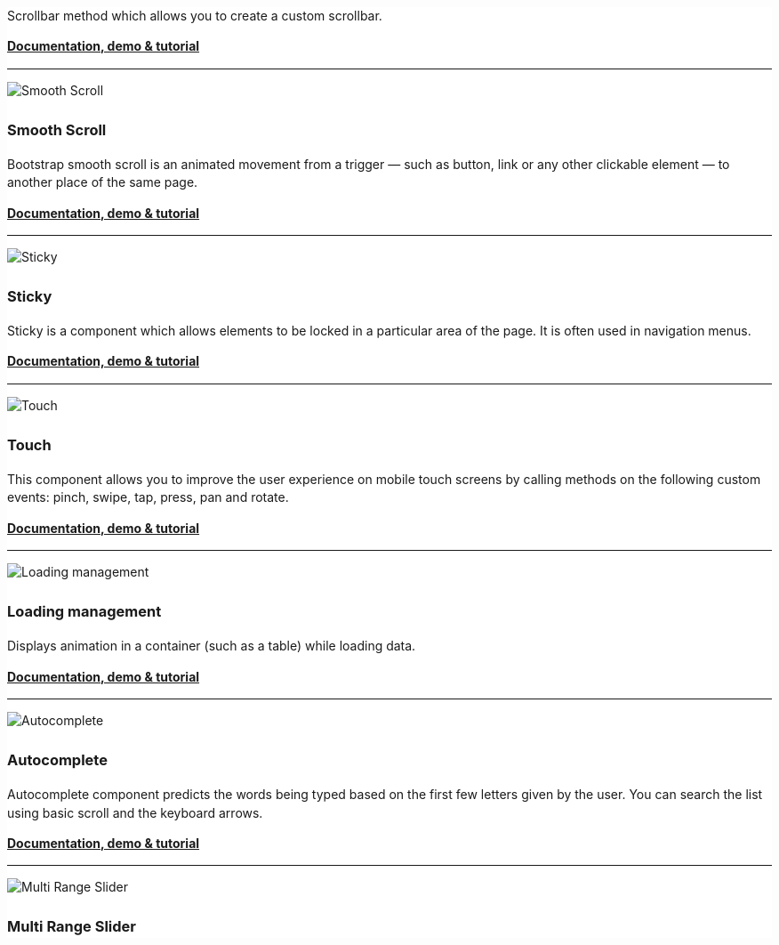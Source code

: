 Scrollbar method which allows you to create a custom scrollbar.

**[Documentation, demo & tutorial](https://mdbootstrap.com/docs/standard/methods/scrollbar/)**

---
![Smooth Scroll](https://mdbcdn.b-cdn.net/img/press-pack/components-standard/smooth-scroll.jpg)
### Smooth Scroll

Bootstrap smooth scroll is an animated movement from a trigger — such as button, link or any other clickable element — to another place of the same page.

**[Documentation, demo & tutorial](https://mdbootstrap.com/docs/standard/methods/smooth-scroll/)**

---
![Sticky](https://mdbcdn.b-cdn.net/img/press-pack/components-standard/sticky.jpg)
### Sticky

Sticky is a component which allows elements to be locked in a particular area of the page. It is often used in navigation menus.

**[Documentation, demo & tutorial](https://mdbootstrap.com/docs/standard/methods/sticky/)**

---
![Touch](https://mdbcdn.b-cdn.net/img/press-pack/components-standard/touch.jpg)
### Touch

This component allows you to improve the user experience on mobile touch screens by calling methods on the following custom events: pinch, swipe, tap, press, pan and rotate.

**[Documentation, demo & tutorial](https://mdbootstrap.com/docs/standard/methods/touch/)**

---
![Loading management](https://mdbcdn.b-cdn.net/img/press-pack/components-standard/loading-management.jpg)
### Loading management

Displays animation in a container (such as a table) while loading data.

**[Documentation, demo & tutorial](https://mdbootstrap.com/docs/standard/methods/loading-management/)**

---
![Autocomplete](https://mdbcdn.b-cdn.net/img/press-pack/components-standard/autocomplete.jpg)
### Autocomplete

Autocomplete component predicts the words being typed based on the first few letters given by the user. You can search the list using basic scroll and the keyboard arrows.

**[Documentation, demo & tutorial](https://mdbootstrap.com/docs/standard/forms/autocomplete/)**

---
![Multi Range Slider](https://mdbcdn.b-cdn.net/img/press-pack/components-standard/multi-range.jpg)
### Multi Range Slider
